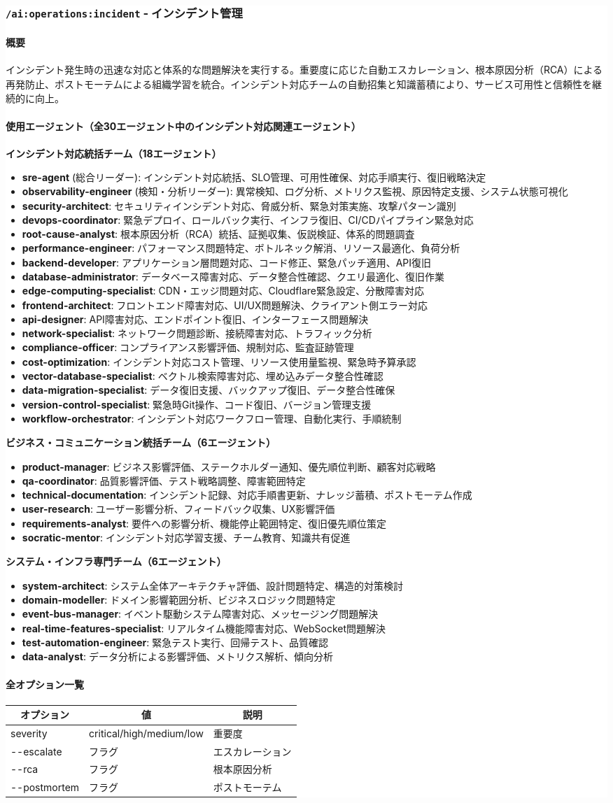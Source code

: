 ### `/ai:operations:incident` - インシデント管理

#### 概要

インシデント発生時の迅速な対応と体系的な問題解決を実行する。重要度に応じた自動エスカレーション、根本原因分析（RCA）による再発防止、ポストモーテムによる組織学習を統合。インシデント対応チームの自動招集と知識蓄積により、サービス可用性と信頼性を継続的に向上。

#### 使用エージェント（全30エージェント中のインシデント対応関連エージェント）

**インシデント対応統括チーム（18エージェント）**

- **sre-agent**
  (総合リーダー): インシデント対応統括、SLO管理、可用性確保、対応手順実行、復旧戦略決定
- **observability-engineer**
  (検知・分析リーダー): 異常検知、ログ分析、メトリクス監視、原因特定支援、システム状態可視化
- **security-architect**: セキュリティインシデント対応、脅威分析、緊急対策実施、攻撃パターン識別
- **devops-coordinator**: 緊急デプロイ、ロールバック実行、インフラ復旧、CI/CDパイプライン緊急対応
- **root-cause-analyst**: 根本原因分析（RCA）統括、証拠収集、仮説検証、体系的問題調査
- **performance-engineer**: パフォーマンス問題特定、ボトルネック解消、リソース最適化、負荷分析
- **backend-developer**: アプリケーション層問題対応、コード修正、緊急パッチ適用、API復旧
- **database-administrator**: データベース障害対応、データ整合性確認、クエリ最適化、復旧作業
- **edge-computing-specialist**:
  CDN・エッジ問題対応、Cloudflare緊急設定、分散障害対応
- **frontend-architect**: フロントエンド障害対応、UI/UX問題解決、クライアント側エラー対応
- **api-designer**: API障害対応、エンドポイント復旧、インターフェース問題解決
- **network-specialist**: ネットワーク問題診断、接続障害対応、トラフィック分析
- **compliance-officer**: コンプライアンス影響評価、規制対応、監査証跡管理
- **cost-optimization**: インシデント対応コスト管理、リソース使用量監視、緊急時予算承認
- **vector-database-specialist**: ベクトル検索障害対応、埋め込みデータ整合性確認
- **data-migration-specialist**: データ復旧支援、バックアップ復旧、データ整合性確保
- **version-control-specialist**: 緊急時Git操作、コード復旧、バージョン管理支援
- **workflow-orchestrator**: インシデント対応ワークフロー管理、自動化実行、手順統制

**ビジネス・コミュニケーション統括チーム（6エージェント）**

- **product-manager**: ビジネス影響評価、ステークホルダー通知、優先順位判断、顧客対応戦略
- **qa-coordinator**: 品質影響評価、テスト戦略調整、障害範囲特定
- **technical-documentation**: インシデント記録、対応手順書更新、ナレッジ蓄積、ポストモーテム作成
- **user-research**: ユーザー影響分析、フィードバック収集、UX影響評価
- **requirements-analyst**: 要件への影響分析、機能停止範囲特定、復旧優先順位策定
- **socratic-mentor**: インシデント対応学習支援、チーム教育、知識共有促進

**システム・インフラ専門チーム（6エージェント）**

- **system-architect**: システム全体アーキテクチャ評価、設計問題特定、構造的対策検討
- **domain-modeller**: ドメイン影響範囲分析、ビジネスロジック問題特定
- **event-bus-manager**: イベント駆動システム障害対応、メッセージング問題解決
- **real-time-features-specialist**: リアルタイム機能障害対応、WebSocket問題解決
- **test-automation-engineer**: 緊急テスト実行、回帰テスト、品質確認
- **data-analyst**: データ分析による影響評価、メトリクス解析、傾向分析

#### 全オプション一覧

| オプション   | 値                       | 説明             |
| ------------ | ------------------------ | ---------------- |
| severity     | critical/high/medium/low | 重要度           |
| --escalate   | フラグ                   | エスカレーション |
| --rca        | フラグ                   | 根本原因分析     |
| --postmortem | フラグ                   | ポストモーテム   |
